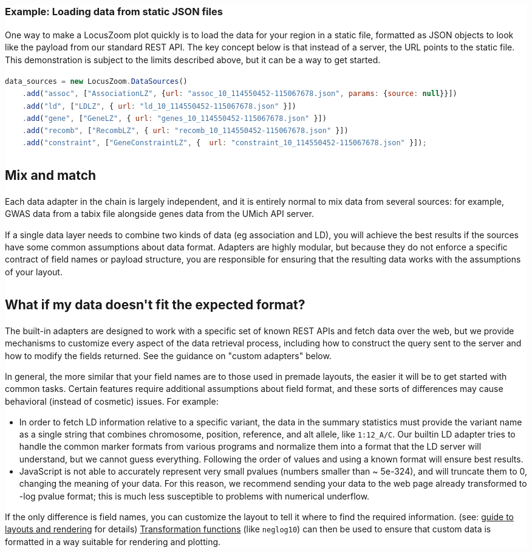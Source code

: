 ### Example: Loading data from static JSON files
One way to make a LocusZoom plot quickly is to load the data for your region in a static file, formatted as JSON objects to look like the payload from our standard REST API. The key concept below is that instead of a server, the URL points to the static file. This demonstration is subject to the limits described above, but it can be a way to get started. 

```javascript
data_sources = new LocusZoom.DataSources()
    .add("assoc", ["AssociationLZ", {url: "assoc_10_114550452-115067678.json", params: {source: null}}])
    .add("ld", ["LDLZ", { url: "ld_10_114550452-115067678.json" }])
    .add("gene", ["GeneLZ", { url: "genes_10_114550452-115067678.json" }])
    .add("recomb", ["RecombLZ", { url: "recomb_10_114550452-115067678.json" }])
    .add("constraint", ["GeneConstraintLZ", {  url: "constraint_10_114550452-115067678.json" }]);
```

## Mix and match
Each data adapter in the chain is largely independent, and it is entirely normal to mix data from several sources: for example, GWAS data from a tabix file alongside genes data from the UMich API server.

If a single data layer needs to combine two kinds of data (eg association and LD), you will achieve the best results if the sources have some common assumptions about data format. Adapters are highly modular, but because they do not enforce a specific contract of field names or payload structure, you are responsible for ensuring that the resulting data works with the assumptions of your layout. 

## What if my data doesn't fit the expected format?
The built-in adapters are designed to work with a specific set of known REST APIs and fetch data over the web, but we provide mechanisms to customize every aspect of the data retrieval process, including how to construct the query sent to the server and how to modify the fields returned. See the guidance on "custom adapters" below.

In general, the more similar that your field names are to those used in premade layouts, the easier it will be to get started with common tasks. Certain features require additional assumptions about field format, and these sorts of differences may cause behavioral (instead of cosmetic) issues. For example:

* In order to fetch LD information relative to a specific variant, the data in the summary statistics must provide the variant name as a single string that combines chromosome, position, reference, and alt allele, like `1:12_A/C`. Our builtin LD adapter tries to handle the common marker formats from various programs and normalize them into a format that the LD server will understand, but we cannot guess everything. Following the order of values and using a known format will ensure best results.
* JavaScript is not able to accurately represent very small pvalues (numbers smaller than ~ 5e-324), and will truncate them to 0, changing the meaning of your data. For this reason, we recommend sending your data to the web page already transformed to -log pvalue format; this is much less susceptible to problems with numerical underflow.

If the only difference is field names, you can customize the layout to tell it where to find the required information. (see: [guide to layouts and rendering](rendering_layouts.html) for details) [Transformation functions](../api/module-LocusZoom_TransformationFunctions.html) (like `neglog10`) can then be used to ensure that custom data is formatted in a way suitable for rendering and plotting.
